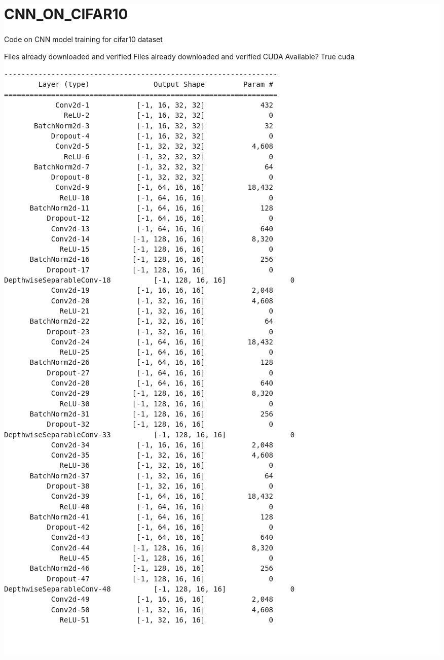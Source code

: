 # CNN_ON_CIFAR10
Code on CNN model training for cifar10 dataset


Files already downloaded and verified
Files already downloaded and verified
CUDA Available? True
cuda
<pre>
----------------------------------------------------------------
        Layer (type)               Output Shape         Param #
================================================================
            Conv2d-1           [-1, 16, 32, 32]             432
              ReLU-2           [-1, 16, 32, 32]               0
       BatchNorm2d-3           [-1, 16, 32, 32]              32
           Dropout-4           [-1, 16, 32, 32]               0
            Conv2d-5           [-1, 32, 32, 32]           4,608
              ReLU-6           [-1, 32, 32, 32]               0
       BatchNorm2d-7           [-1, 32, 32, 32]              64
           Dropout-8           [-1, 32, 32, 32]               0
            Conv2d-9           [-1, 64, 16, 16]          18,432
             ReLU-10           [-1, 64, 16, 16]               0
      BatchNorm2d-11           [-1, 64, 16, 16]             128
          Dropout-12           [-1, 64, 16, 16]               0
           Conv2d-13           [-1, 64, 16, 16]             640
           Conv2d-14          [-1, 128, 16, 16]           8,320
             ReLU-15          [-1, 128, 16, 16]               0
      BatchNorm2d-16          [-1, 128, 16, 16]             256
          Dropout-17          [-1, 128, 16, 16]               0
DepthwiseSeparableConv-18          [-1, 128, 16, 16]               0
           Conv2d-19           [-1, 16, 16, 16]           2,048
           Conv2d-20           [-1, 32, 16, 16]           4,608
             ReLU-21           [-1, 32, 16, 16]               0
      BatchNorm2d-22           [-1, 32, 16, 16]              64
          Dropout-23           [-1, 32, 16, 16]               0
           Conv2d-24           [-1, 64, 16, 16]          18,432
             ReLU-25           [-1, 64, 16, 16]               0
      BatchNorm2d-26           [-1, 64, 16, 16]             128
          Dropout-27           [-1, 64, 16, 16]               0
           Conv2d-28           [-1, 64, 16, 16]             640
           Conv2d-29          [-1, 128, 16, 16]           8,320
             ReLU-30          [-1, 128, 16, 16]               0
      BatchNorm2d-31          [-1, 128, 16, 16]             256
          Dropout-32          [-1, 128, 16, 16]               0
DepthwiseSeparableConv-33          [-1, 128, 16, 16]               0
           Conv2d-34           [-1, 16, 16, 16]           2,048
           Conv2d-35           [-1, 32, 16, 16]           4,608
             ReLU-36           [-1, 32, 16, 16]               0
      BatchNorm2d-37           [-1, 32, 16, 16]              64
          Dropout-38           [-1, 32, 16, 16]               0
           Conv2d-39           [-1, 64, 16, 16]          18,432
             ReLU-40           [-1, 64, 16, 16]               0
      BatchNorm2d-41           [-1, 64, 16, 16]             128
          Dropout-42           [-1, 64, 16, 16]               0
           Conv2d-43           [-1, 64, 16, 16]             640
           Conv2d-44          [-1, 128, 16, 16]           8,320
             ReLU-45          [-1, 128, 16, 16]               0
      BatchNorm2d-46          [-1, 128, 16, 16]             256
          Dropout-47          [-1, 128, 16, 16]               0
DepthwiseSeparableConv-48          [-1, 128, 16, 16]               0
           Conv2d-49           [-1, 16, 16, 16]           2,048
           Conv2d-50           [-1, 32, 16, 16]           4,608
             ReLU-51           [-1, 32, 16, 16]               0